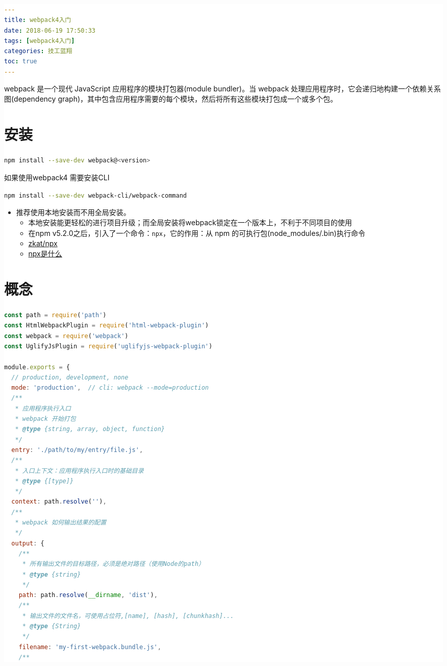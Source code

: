 ```yaml
---
title: webpack4入门
date: 2018-06-19 17:50:33
tags: [webpack4入门]
categories: 技工蓝翔
toc: true
---
```

webpack 是一个现代 JavaScript 应用程序的模块打包器(module bundler)。当 webpack 处理应用程序时，它会递归地构建一个依赖关系图(dependency graph)，其中包含应用程序需要的每个模块，然后将所有这些模块打包成一个或多个包。


# 安装
```bash
npm install --save-dev webpack@<version>
```
如果使用webpack4 需要安装CLI
```bash
npm install --save-dev webpack-cli/webpack-command
```
* 推荐使用本地安装而不用全局安装。
  - 本地安装能更轻松的进行项目升级；而全局安装将webpack锁定在一个版本上，不利于不同项目的使用
  - 在npm v5.2.0之后，引入了一个命令：`npx`，它的作用：从 npm 的可执行包(node_modules/.bin)执行命令
  - [zkat/npx](https://github.com/zkat/npx)
  - [npx是什么](https://www.jianshu.com/p/cee806439865)

# 概念
```javascript
const path = require('path')
const HtmlWebpackPlugin = require('html-webpack-plugin')
const webpack = require('webpack')
const UglifyJsPlugin = require('uglifyjs-webpack-plugin')

module.exports = {
  // production, development, none
  mode: 'production',  // cli: webpack --mode=production
  /**
   * 应用程序执行入口
   * webpack 开始打包
   * @type {string, array, object, function}
   */
  entry: './path/to/my/entry/file.js',
  /**
   * 入口上下文：应用程序执行入口时的基础目录
   * @type {[type]}
   */
  context: path.resolve(''),
  /**
   * webpack 如何输出结果的配置
   */
  output: {
    /**
     * 所有输出文件的目标路径，必须是绝对路径（使用Node的path）
     * @type {string}
     */
    path: path.resolve(__dirname, 'dist'),
    /**
     * 输出文件的文件名，可使用占位符,[name], [hash], [chunkhash]...
     * @type {String}
     */
    filename: 'my-first-webpack.bundle.js',
    /**
```